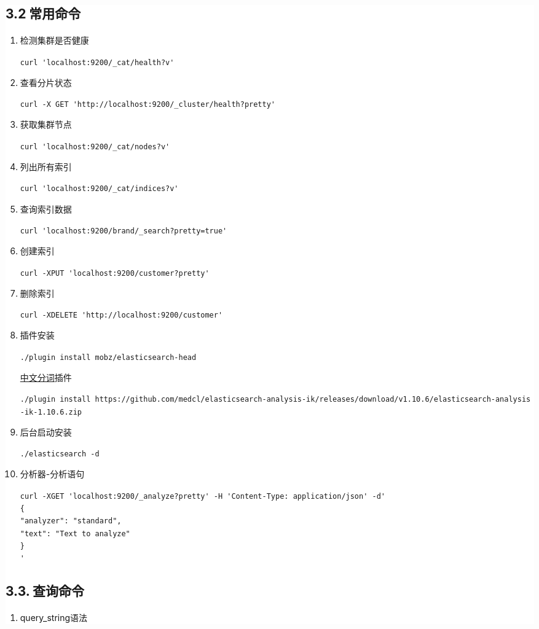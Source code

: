 ## 3.2 常用命令
1. 检测集群是否健康

    ```
    curl 'localhost:9200/_cat/health?v'
    ```
2. 查看分片状态

    ```
    curl -X GET 'http://localhost:9200/_cluster/health?pretty'
    ```

2. 获取集群节点
    
    ```
    curl 'localhost:9200/_cat/nodes?v'
    ```
    
3. 列出所有索引
    ```
    curl 'localhost:9200/_cat/indices?v'
    ```
4. 查询索引数据

    ```
    curl 'localhost:9200/brand/_search?pretty=true'
    ```
5. 创建索引
    
    ```
    curl -XPUT 'localhost:9200/customer?pretty'
    ```

6. 删除索引
    
    ```
    curl -XDELETE 'http://localhost:9200/customer'
    ```
    
7. 插件安装
    ```
    ./plugin install mobz/elasticsearch-head
    ```
   [中文分词](https://github.com/medcl/elasticsearch-analysis-ik/)插件
    ```
    ./plugin install https://github.com/medcl/elasticsearch-analysis-ik/releases/download/v1.10.6/elasticsearch-analysis-ik-1.10.6.zip
    ```
8. 后台启动安装
    ```
    ./elasticsearch -d
    
    ```
9. 分析器-分析语句
    ```
    curl -XGET 'localhost:9200/_analyze?pretty' -H 'Content-Type: application/json' -d'
    {
    "analyzer": "standard",
    "text": "Text to analyze"
    }
    '
    ```
## 3.3. 查询命令
1. query_string语法
